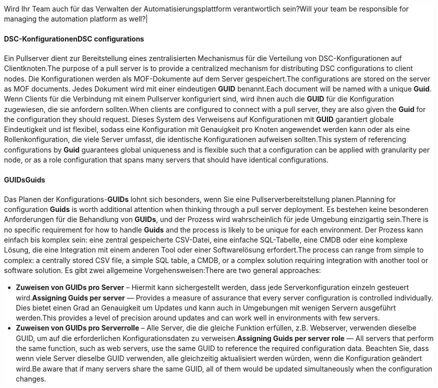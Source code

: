 <span data-ttu-id="6af8a-273">Wird Ihr Team auch für das Verwalten der Automatisierungsplattform verantwortlich sein?</span><span class="sxs-lookup"><span data-stu-id="6af8a-273">Will your team be responsible for managing the automation platform as well?</span></span>|

#### <a name="dsc-configurations"></a><span data-ttu-id="6af8a-274">DSC-Konfigurationen</span><span class="sxs-lookup"><span data-stu-id="6af8a-274">DSC configurations</span></span>

<span data-ttu-id="6af8a-275">Ein Pullserver dient zur Bereitstellung eines zentralisierten Mechanismus für die Verteilung von DSC-Konfigurationen auf Clientknoten.</span><span class="sxs-lookup"><span data-stu-id="6af8a-275">The purpose of a pull server is to provide a centralized mechanism for distributing DSC configurations to client nodes.</span></span> <span data-ttu-id="6af8a-276">Die Konfigurationen werden als MOF-Dokumente auf dem Server gespeichert.</span><span class="sxs-lookup"><span data-stu-id="6af8a-276">The configurations are stored on the server as MOF documents.</span></span>
<span data-ttu-id="6af8a-277">Jedes Dokument wird mit einer eindeutigen **GUID** benannt.</span><span class="sxs-lookup"><span data-stu-id="6af8a-277">Each document will be named with a unique **Guid**.</span></span> <span data-ttu-id="6af8a-278">Wenn Clients für die Verbindung mit einem Pullserver konfiguriert sind, wird ihnen auch die **GUID** für die Konfiguration zugewiesen, die sie anfordern sollten.</span><span class="sxs-lookup"><span data-stu-id="6af8a-278">When clients are configured to connect with a pull server, they are also given the **Guid** for the configuration they should request.</span></span> <span data-ttu-id="6af8a-279">Dieses System des Verweisens auf Konfigurationen mit **GUID** garantiert globale Eindeutigkeit und ist flexibel, sodass eine Konfiguration mit Genauigkeit pro Knoten angewendet werden kann oder als eine Rollenkonfiguration, die viele Server umfasst, die identische Konfigurationen aufweisen sollten.</span><span class="sxs-lookup"><span data-stu-id="6af8a-279">This system of referencing configurations by **Guid** guarantees global uniqueness and is flexible such that a configuration can be applied with granularity per node, or as a role configuration that spans many servers that should have identical configurations.</span></span>

#### <a name="guids"></a><span data-ttu-id="6af8a-280">GUIDs</span><span class="sxs-lookup"><span data-stu-id="6af8a-280">Guids</span></span>

<span data-ttu-id="6af8a-281">Das Planen der Konfigurations-**GUIDs** lohnt sich besonders, wenn Sie eine Pullserverbereitstellung planen.</span><span class="sxs-lookup"><span data-stu-id="6af8a-281">Planning for configuration **Guids** is worth additional attention when thinking through a pull server deployment.</span></span> <span data-ttu-id="6af8a-282">Es bestehen keine besonderen Anforderungen für die Behandlung von **GUIDs**, und der Prozess wird wahrscheinlich für jede Umgebung einzigartig sein.</span><span class="sxs-lookup"><span data-stu-id="6af8a-282">There is no specific requirement for how to handle **Guids** and the process is likely to be unique for each environment.</span></span> <span data-ttu-id="6af8a-283">Der Prozess kann einfach bis komplex sein: eine zentral gespeicherte CSV-Datei, eine einfache SQL-Tabelle, eine CMDB oder eine komplexe Lösung, die eine Integration mit einem anderen Tool oder einer Softwarelösung erfordert.</span><span class="sxs-lookup"><span data-stu-id="6af8a-283">The process can range from simple to complex: a centrally stored CSV file, a simple SQL table, a CMDB, or a complex solution requiring integration with another tool or software solution.</span></span> <span data-ttu-id="6af8a-284">Es gibt zwei allgemeine Vorgehensweisen:</span><span class="sxs-lookup"><span data-stu-id="6af8a-284">There are two general approaches:</span></span>

- <span data-ttu-id="6af8a-285">**Zuweisen von GUIDs pro Server** – Hiermit kann sichergestellt werden, dass jede Serverkonfiguration einzeln gesteuert wird.</span><span class="sxs-lookup"><span data-stu-id="6af8a-285">**Assigning Guids per server** — Provides a measure of assurance that every server configuration is controlled individually.</span></span> <span data-ttu-id="6af8a-286">Dies bietet einen Grad an Genauigkeit um Updates und kann auch in Umgebungen mit wenigen Servern ausgeführt werden.</span><span class="sxs-lookup"><span data-stu-id="6af8a-286">This provides a level of precision around updates and can work well in environments with few servers.</span></span>
- <span data-ttu-id="6af8a-287">**Zuweisen von GUIDs pro Serverrolle** – Alle Server, die die gleiche Funktion erfüllen, z.B. Webserver, verwenden dieselbe GUID, um auf die erforderlichen Konfigurationsdaten zu verweisen.</span><span class="sxs-lookup"><span data-stu-id="6af8a-287">**Assigning Guids per server role** — All servers that perform the same function, such as web servers, use the same GUID to reference the required configuration data.</span></span>  <span data-ttu-id="6af8a-288">Beachten Sie, dass wenn viele Server dieselbe GUID verwenden, alle gleichzeitig aktualisiert werden würden, wenn die Konfiguration geändert wird.</span><span class="sxs-lookup"><span data-stu-id="6af8a-288">Be aware that if many servers share the same GUID, all of them would be updated simultaneously when the configuration changes.</span></span>